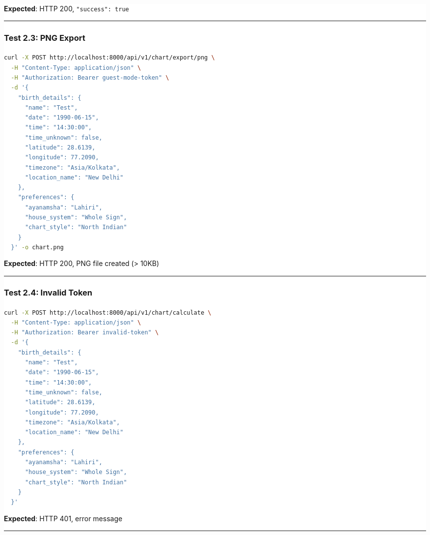 **Expected**: HTTP 200, `"success": true`

---

### Test 2.3: PNG Export
```bash
curl -X POST http://localhost:8000/api/v1/chart/export/png \
  -H "Content-Type: application/json" \
  -H "Authorization: Bearer guest-mode-token" \
  -d '{
    "birth_details": {
      "name": "Test",
      "date": "1990-06-15",
      "time": "14:30:00",
      "time_unknown": false,
      "latitude": 28.6139,
      "longitude": 77.2090,
      "timezone": "Asia/Kolkata",
      "location_name": "New Delhi"
    },
    "preferences": {
      "ayanamsha": "Lahiri",
      "house_system": "Whole Sign",
      "chart_style": "North Indian"
    }
  }' -o chart.png
```
**Expected**: HTTP 200, PNG file created (> 10KB)

---

### Test 2.4: Invalid Token
```bash
curl -X POST http://localhost:8000/api/v1/chart/calculate \
  -H "Content-Type: application/json" \
  -H "Authorization: Bearer invalid-token" \
  -d '{
    "birth_details": {
      "name": "Test",
      "date": "1990-06-15",
      "time": "14:30:00",
      "time_unknown": false,
      "latitude": 28.6139,
      "longitude": 77.2090,
      "timezone": "Asia/Kolkata",
      "location_name": "New Delhi"
    },
    "preferences": {
      "ayanamsha": "Lahiri",
      "house_system": "Whole Sign",
      "chart_style": "North Indian"
    }
  }'
```
**Expected**: HTTP 401, error message

---